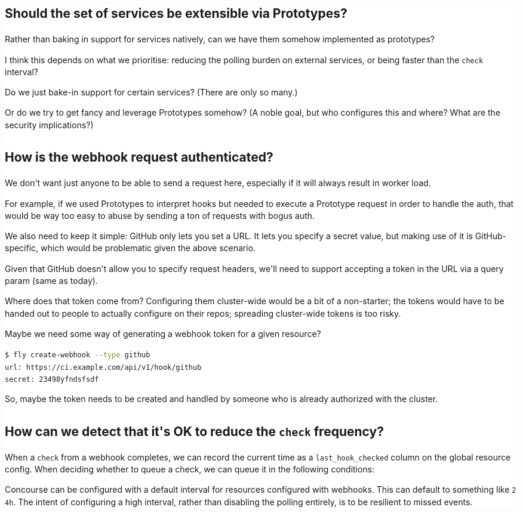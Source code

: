 ## Should the set of services be extensible via Prototypes?

Rather than baking in support for services natively, can we have them somehow
implemented as prototypes?

I think this depends on what we prioritise: reducing the polling burden on
external services, or being faster than the `check` interval?

Do we just bake-in support for certain services? (There are only so many.)

Or do we try to get fancy and leverage Prototypes somehow? (A noble goal, but
who configures this and where? What are the security implications?)

## How is the webhook request authenticated?

We don't want just anyone to be able to send a request here, especially if it
will always result in worker load.

For example, if we used Prototypes to interpret hooks but needed to execute a
Prototype request in order to handle the auth, that would be way too easy to
abuse by sending a ton of requests with bogus auth.

We also need to keep it simple: GitHub only lets you set a URL. It lets you
specify a secret value, but making use of it is GitHub-specific, which would
be problematic given the above scenario.

Given that GitHub doesn't allow you to specify request headers, we'll need to
support accepting a token in the URL via a query param (same as today).

Where does that token come from? Configuring them cluster-wide would be a bit
of a non-starter; the tokens would have to be handed out to people to
actually configure on their repos; spreading cluster-wide tokens is too
risky.

Maybe we need some way of generating a webhook token for a given resource?

```sh
$ fly create-webhook --type github
url: https://ci.example.com/api/v1/hook/github
secret: 23498yfndsfsdf
```

So, maybe the token needs to be created and handled by someone who is already
authorized with the cluster.

## How can we detect that it's OK to reduce the `check` frequency?

When a `check` from a webhook completes, we can record the current time as a
`last_hook_checked` column on the global resource config. When deciding
whether to queue a check, we can queue it in the following conditions:

Concourse can be configured with a default interval for resources configured
with webhooks. This can default to something like `24h`. The intent of
configuring a high interval, rather than disabling the polling entirely, is
to be resilient to missed events.
